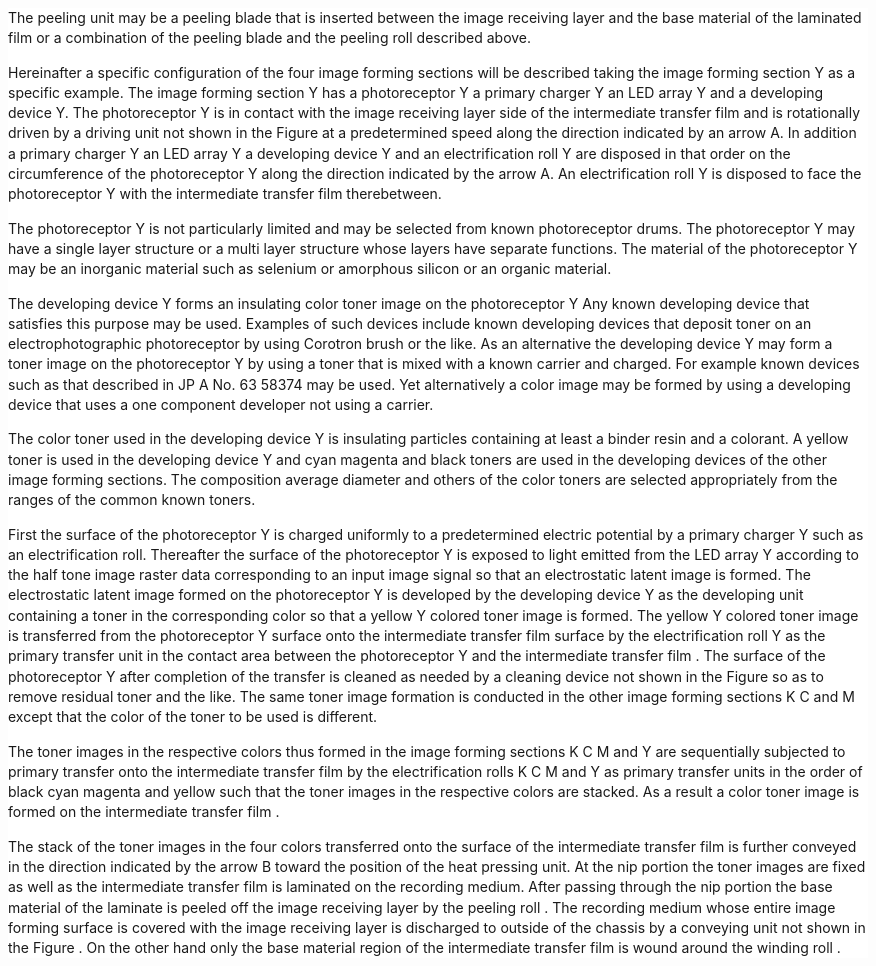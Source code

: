 The peeling unit may be a peeling blade that is inserted between the image receiving layer and the base material of the laminated film or a combination of the peeling blade and the peeling roll described above.

Hereinafter a specific configuration of the four image forming sections will be described taking the image forming section Y as a specific example. The image forming section Y has a photoreceptor Y a primary charger Y an LED array Y and a developing device Y. The photoreceptor Y is in contact with the image receiving layer side of the intermediate transfer film and is rotationally driven by a driving unit not shown in the Figure at a predetermined speed along the direction indicated by an arrow A. In addition a primary charger Y an LED array Y a developing device Y and an electrification roll Y are disposed in that order on the circumference of the photoreceptor Y along the direction indicated by the arrow A. An electrification roll Y is disposed to face the photoreceptor Y with the intermediate transfer film therebetween.

The photoreceptor Y is not particularly limited and may be selected from known photoreceptor drums. The photoreceptor Y may have a single layer structure or a multi layer structure whose layers have separate functions. The material of the photoreceptor Y may be an inorganic material such as selenium or amorphous silicon or an organic material.

The developing device Y forms an insulating color toner image on the photoreceptor Y Any known developing device that satisfies this purpose may be used. Examples of such devices include known developing devices that deposit toner on an electrophotographic photoreceptor by using Corotron brush or the like. As an alternative the developing device Y may form a toner image on the photoreceptor Y by using a toner that is mixed with a known carrier and charged. For example known devices such as that described in JP A No. 63 58374 may be used. Yet alternatively a color image may be formed by using a developing device that uses a one component developer not using a carrier.

The color toner used in the developing device Y is insulating particles containing at least a binder resin and a colorant. A yellow toner is used in the developing device Y and cyan magenta and black toners are used in the developing devices of the other image forming sections. The composition average diameter and others of the color toners are selected appropriately from the ranges of the common known toners.

First the surface of the photoreceptor Y is charged uniformly to a predetermined electric potential by a primary charger Y such as an electrification roll. Thereafter the surface of the photoreceptor Y is exposed to light emitted from the LED array Y according to the half tone image raster data corresponding to an input image signal so that an electrostatic latent image is formed. The electrostatic latent image formed on the photoreceptor Y is developed by the developing device Y as the developing unit containing a toner in the corresponding color so that a yellow Y colored toner image is formed. The yellow Y colored toner image is transferred from the photoreceptor Y surface onto the intermediate transfer film surface by the electrification roll Y as the primary transfer unit in the contact area between the photoreceptor Y and the intermediate transfer film . The surface of the photoreceptor Y after completion of the transfer is cleaned as needed by a cleaning device not shown in the Figure so as to remove residual toner and the like. The same toner image formation is conducted in the other image forming sections K C and M except that the color of the toner to be used is different.

The toner images in the respective colors thus formed in the image forming sections K C M and Y are sequentially subjected to primary transfer onto the intermediate transfer film by the electrification rolls K C M and Y as primary transfer units in the order of black cyan magenta and yellow such that the toner images in the respective colors are stacked. As a result a color toner image is formed on the intermediate transfer film .

The stack of the toner images in the four colors transferred onto the surface of the intermediate transfer film is further conveyed in the direction indicated by the arrow B toward the position of the heat pressing unit. At the nip portion the toner images are fixed as well as the intermediate transfer film is laminated on the recording medium. After passing through the nip portion the base material of the laminate is peeled off the image receiving layer by the peeling roll . The recording medium whose entire image forming surface is covered with the image receiving layer is discharged to outside of the chassis by a conveying unit not shown in the Figure . On the other hand only the base material region of the intermediate transfer film is wound around the winding roll .
